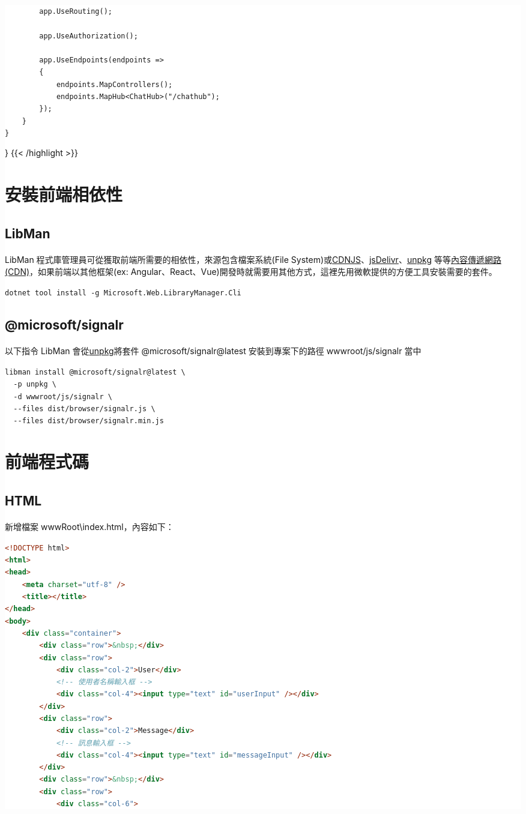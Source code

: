             app.UseRouting();

            app.UseAuthorization();

            app.UseEndpoints(endpoints =>
            {
                endpoints.MapControllers();
                endpoints.MapHub<ChatHub>("/chathub");
            });
        }
    }
}
{{< /highlight >}}

# 安裝前端相依性
## LibMan 
LibMan 程式庫管理員可從獲取前端所需要的相依性，來源包含檔案系統(File System)或[CDNJS](https://cdnjs.com/)、[jsDelivr](https://www.jsdelivr.com/)、[unpkg](https://unpkg.com/#/) 等等[內容傳遞網路(CDN)](https://en.wikipedia.org/wiki/Content_delivery_network)，如果前端以其他框架(ex: Angular、React、Vue)開發時就需要用其他方式，這裡先用微軟提供的方便工具安裝需要的套件。
```shell
dotnet tool install -g Microsoft.Web.LibraryManager.Cli
```
## @microsoft/signalr
以下指令 LibMan 會從[unpkg](https://unpkg.com/)將套件 @microsoft/signalr@latest 安裝到專案下的路徑 wwwroot/js/signalr 當中
```shell
libman install @microsoft/signalr@latest \
  -p unpkg \
  -d wwwroot/js/signalr \
  --files dist/browser/signalr.js \
  --files dist/browser/signalr.min.js
```

# 前端程式碼
## HTML
新增檔案 wwwRoot\index.html，內容如下：

```html
<!DOCTYPE html>
<html>
<head>
    <meta charset="utf-8" />
    <title></title>
</head>
<body>
    <div class="container">
        <div class="row">&nbsp;</div>
        <div class="row">
            <div class="col-2">User</div>
            <!-- 使用者名稱輸入框 -->
            <div class="col-4"><input type="text" id="userInput" /></div>
        </div>
        <div class="row">
            <div class="col-2">Message</div>
            <!-- 訊息輸入框 -->
            <div class="col-4"><input type="text" id="messageInput" /></div>
        </div>
        <div class="row">&nbsp;</div>
        <div class="row">
            <div class="col-6">
```